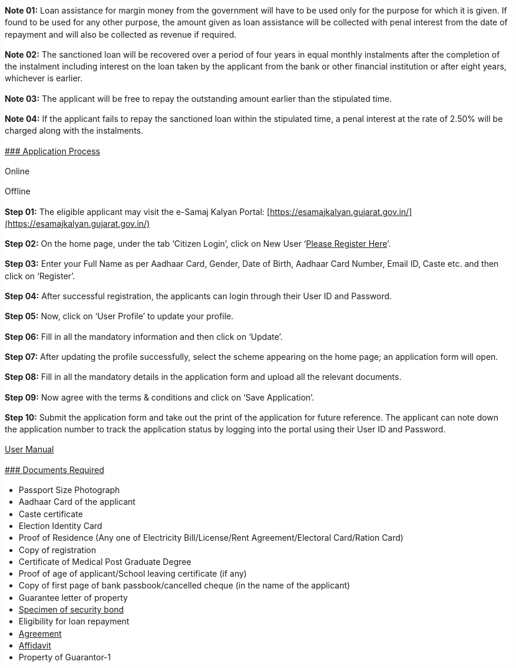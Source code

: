 **Note 01:** Loan assistance for margin money from the government will have to be used only for the purpose for which it is given. If found to be used for any other purpose, the amount given as loan assistance will be collected with penal interest from the date of repayment and will also be collected as revenue if required.

**Note 02:** The sanctioned loan will be recovered over a period of four years in equal monthly instalments after the completion of the instalment including interest on the loan taken by the applicant from the bank or other financial institution or after eight years, whichever is earlier.

**Note 03:** The applicant will be free to repay the outstanding amount earlier than the stipulated time.

**Note 04:** If the applicant fails to repay the sanctioned loan within the stipulated time, a penal interest at the rate of 2.50% will be charged along with the instalments.

[### Application Process](https://www.myscheme.gov.in/schemes/dpgsslampgdsc#application-process)

Online

Offline

**Step 01:** The eligible applicant may visit the e-Samaj Kalyan Portal: [https://esamajkalyan.gujarat.gov.in/](https://esamajkalyan.gujarat.gov.in/)﻿

**Step 02:** On the home page, under the tab ‘Citizen Login’, click on New User ‘[Please Register Here](https://esamajkalyan.gujarat.gov.in/Registration.aspx)’.

**Step 03:** Enter your Full Name as per Aadhaar Card, Gender, Date of Birth, Aadhaar Card Number, Email ID, Caste etc. and then click on ‘Register’.

**Step 04:** After successful registration, the applicants can login through their User ID and Password.

**Step 05:** Now, click on ‘User Profile’ to update your profile.

**Step 06:** Fill in all the mandatory information and then click on ‘Update’.

**Step 07:** After updating the profile successfully, select the scheme appearing on the home page; an application form will open.

**Step 08:** Fill in all the mandatory details in the application form and upload all the relevant documents.

**Step 09:** Now agree with the terms & conditions and click on ‘Save Application’.

**Step 10:** Submit the application form and take out the print of the application for future reference. The applicant can note down the application number to track the application status by logging into the portal using their User ID and Password.

﻿[User Manual](https://esamajkalyan.gujarat.gov.in/HelpManual/Citizen-HelpManual.pdf)﻿

[### Documents Required](https://www.myscheme.gov.in/schemes/dpgsslampgdsc#documents-required)

*   Passport Size Photograph
*   Aadhaar Card of the applicant
*   Caste certificate
*   Election Identity Card
*   Proof of Residence (Any one of Electricity Bill/License/Rent Agreement/Electoral Card/Ration Card)
*   Copy of registration
*   Certificate of Medical Post Graduate Degree
*   Proof of age of applicant/School leaving certificate (if any)
*   Copy of first page of bank passbook/cancelled cheque (in the name of the applicant)
*   Guarantee letter of property
*   ﻿[Specimen of security bond](https://esamajkalyan.gujarat.gov.in/ApplicationDocuments//SC/PGDLApplicationDocument.pdf)﻿
*   Eligibility for loan repayment
*   ﻿[Agreement](https://esamajkalyan.gujarat.gov.in/ApplicationDocuments//SC/PGDLApplicationDocument.pdf)﻿
*   ﻿[Affidavit](https://esamajkalyan.gujarat.gov.in/ApplicationDocuments//SC/PGDLApplicationDocument.pdf)﻿
*   Property of Guarantor-1